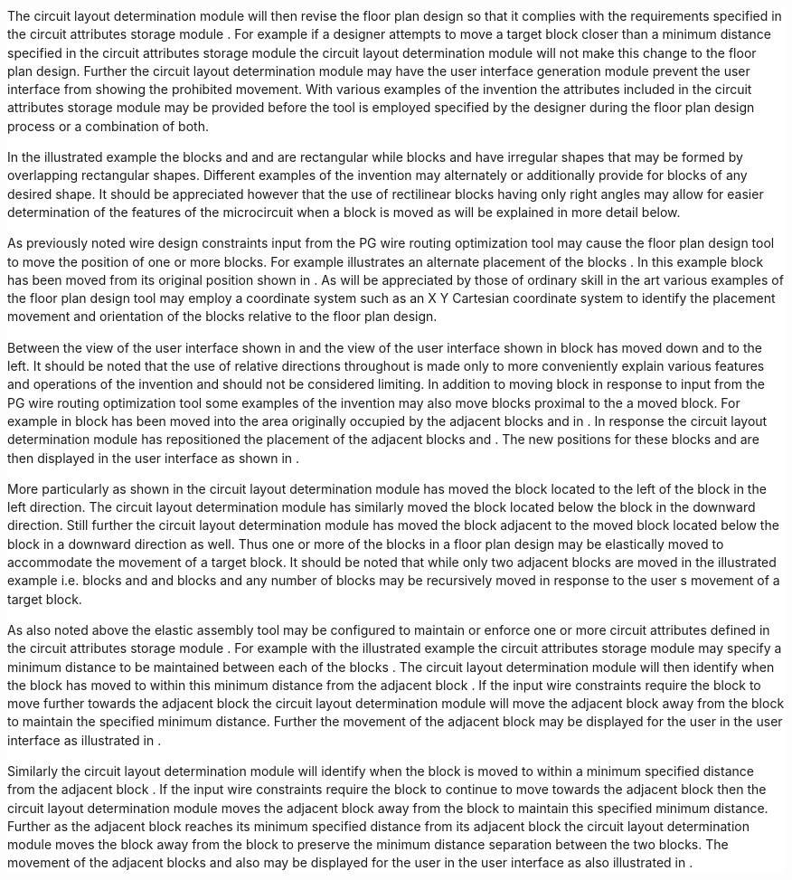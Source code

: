 The circuit layout determination module will then revise the floor plan design so that it complies with the requirements specified in the circuit attributes storage module . For example if a designer attempts to move a target block closer than a minimum distance specified in the circuit attributes storage module the circuit layout determination module will not make this change to the floor plan design. Further the circuit layout determination module may have the user interface generation module prevent the user interface from showing the prohibited movement. With various examples of the invention the attributes included in the circuit attributes storage module may be provided before the tool is employed specified by the designer during the floor plan design process or a combination of both.

In the illustrated example the blocks and and are rectangular while blocks and have irregular shapes that may be formed by overlapping rectangular shapes. Different examples of the invention may alternately or additionally provide for blocks of any desired shape. It should be appreciated however that the use of rectilinear blocks having only right angles may allow for easier determination of the features of the microcircuit when a block is moved as will be explained in more detail below.

As previously noted wire design constraints input from the PG wire routing optimization tool may cause the floor plan design tool to move the position of one or more blocks. For example illustrates an alternate placement of the blocks . In this example block has been moved from its original position shown in . As will be appreciated by those of ordinary skill in the art various examples of the floor plan design tool may employ a coordinate system such as an X Y Cartesian coordinate system to identify the placement movement and orientation of the blocks relative to the floor plan design.

Between the view of the user interface shown in and the view of the user interface shown in block has moved down and to the left. It should be noted that the use of relative directions throughout is made only to more conveniently explain various features and operations of the invention and should not be considered limiting. In addition to moving block in response to input from the PG wire routing optimization tool some examples of the invention may also move blocks proximal to the a moved block. For example in block has been moved into the area originally occupied by the adjacent blocks and in . In response the circuit layout determination module has repositioned the placement of the adjacent blocks and . The new positions for these blocks and are then displayed in the user interface as shown in .

More particularly as shown in the circuit layout determination module has moved the block located to the left of the block in the left direction. The circuit layout determination module has similarly moved the block located below the block in the downward direction. Still further the circuit layout determination module has moved the block adjacent to the moved block located below the block in a downward direction as well. Thus one or more of the blocks in a floor plan design may be elastically moved to accommodate the movement of a target block. It should be noted that while only two adjacent blocks are moved in the illustrated example i.e. blocks and and blocks and any number of blocks may be recursively moved in response to the user s movement of a target block.

As also noted above the elastic assembly tool may be configured to maintain or enforce one or more circuit attributes defined in the circuit attributes storage module . For example with the illustrated example the circuit attributes storage module may specify a minimum distance to be maintained between each of the blocks . The circuit layout determination module will then identify when the block has moved to within this minimum distance from the adjacent block . If the input wire constraints require the block to move further towards the adjacent block the circuit layout determination module will move the adjacent block away from the block to maintain the specified minimum distance. Further the movement of the adjacent block may be displayed for the user in the user interface as illustrated in .

Similarly the circuit layout determination module will identify when the block is moved to within a minimum specified distance from the adjacent block . If the input wire constraints require the block to continue to move towards the adjacent block then the circuit layout determination module moves the adjacent block away from the block to maintain this specified minimum distance. Further as the adjacent block reaches its minimum specified distance from its adjacent block the circuit layout determination module moves the block away from the block to preserve the minimum distance separation between the two blocks. The movement of the adjacent blocks and also may be displayed for the user in the user interface as also illustrated in .
